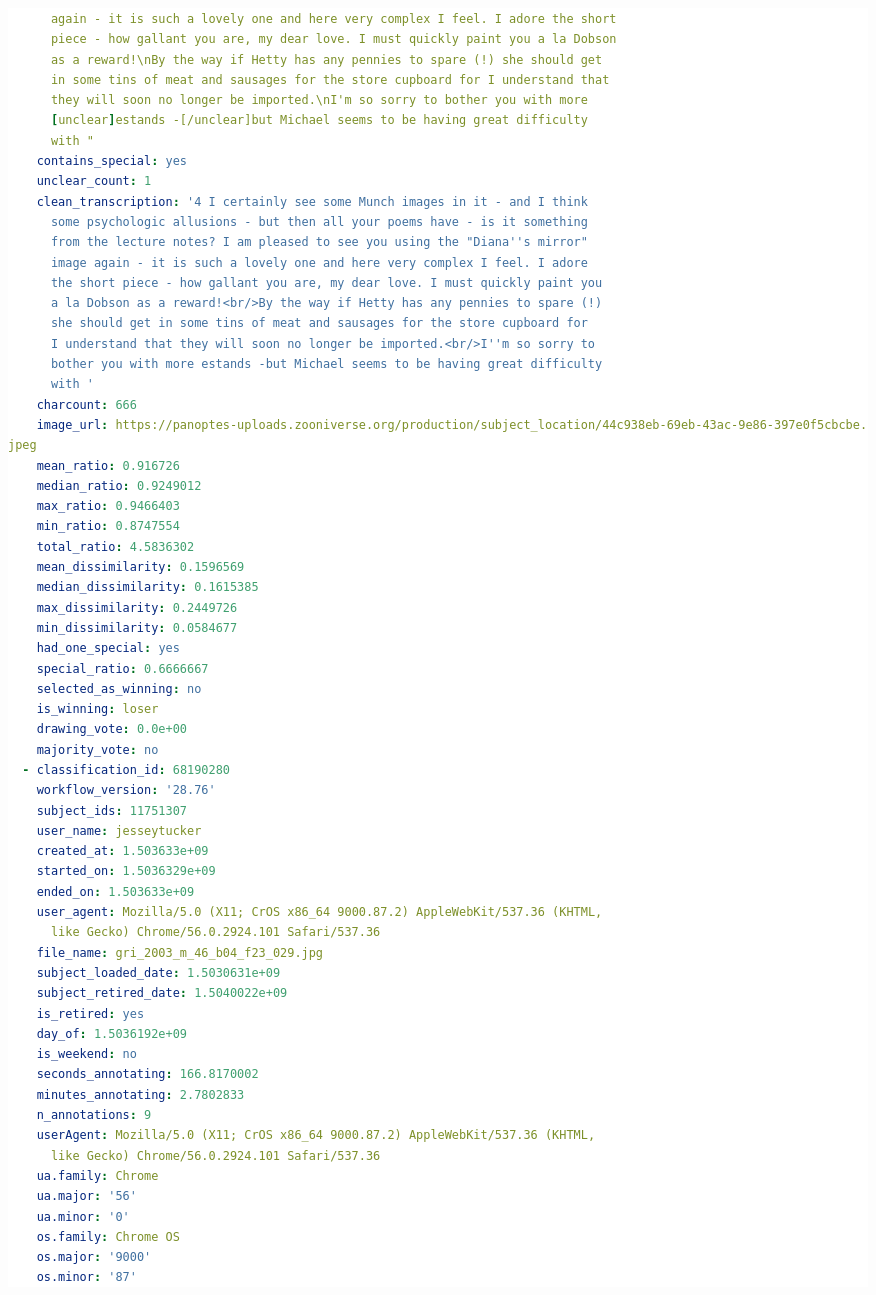 ```yaml
      again - it is such a lovely one and here very complex I feel. I adore the short
      piece - how gallant you are, my dear love. I must quickly paint you a la Dobson
      as a reward!\nBy the way if Hetty has any pennies to spare (!) she should get
      in some tins of meat and sausages for the store cupboard for I understand that
      they will soon no longer be imported.\nI'm so sorry to bother you with more
      [unclear]estands -[/unclear]but Michael seems to be having great difficulty
      with "
    contains_special: yes
    unclear_count: 1
    clean_transcription: '4 I certainly see some Munch images in it - and I think
      some psychologic allusions - but then all your poems have - is it something
      from the lecture notes? I am pleased to see you using the "Diana''s mirror"
      image again - it is such a lovely one and here very complex I feel. I adore
      the short piece - how gallant you are, my dear love. I must quickly paint you
      a la Dobson as a reward!<br/>By the way if Hetty has any pennies to spare (!)
      she should get in some tins of meat and sausages for the store cupboard for
      I understand that they will soon no longer be imported.<br/>I''m so sorry to
      bother you with more estands -but Michael seems to be having great difficulty
      with '
    charcount: 666
    image_url: https://panoptes-uploads.zooniverse.org/production/subject_location/44c938eb-69eb-43ac-9e86-397e0f5cbcbe.jpeg
    mean_ratio: 0.916726
    median_ratio: 0.9249012
    max_ratio: 0.9466403
    min_ratio: 0.8747554
    total_ratio: 4.5836302
    mean_dissimilarity: 0.1596569
    median_dissimilarity: 0.1615385
    max_dissimilarity: 0.2449726
    min_dissimilarity: 0.0584677
    had_one_special: yes
    special_ratio: 0.6666667
    selected_as_winning: no
    is_winning: loser
    drawing_vote: 0.0e+00
    majority_vote: no
  - classification_id: 68190280
    workflow_version: '28.76'
    subject_ids: 11751307
    user_name: jesseytucker
    created_at: 1.503633e+09
    started_on: 1.5036329e+09
    ended_on: 1.503633e+09
    user_agent: Mozilla/5.0 (X11; CrOS x86_64 9000.87.2) AppleWebKit/537.36 (KHTML,
      like Gecko) Chrome/56.0.2924.101 Safari/537.36
    file_name: gri_2003_m_46_b04_f23_029.jpg
    subject_loaded_date: 1.5030631e+09
    subject_retired_date: 1.5040022e+09
    is_retired: yes
    day_of: 1.5036192e+09
    is_weekend: no
    seconds_annotating: 166.8170002
    minutes_annotating: 2.7802833
    n_annotations: 9
    userAgent: Mozilla/5.0 (X11; CrOS x86_64 9000.87.2) AppleWebKit/537.36 (KHTML,
      like Gecko) Chrome/56.0.2924.101 Safari/537.36
    ua.family: Chrome
    ua.major: '56'
    ua.minor: '0'
    os.family: Chrome OS
    os.major: '9000'
    os.minor: '87'
```
